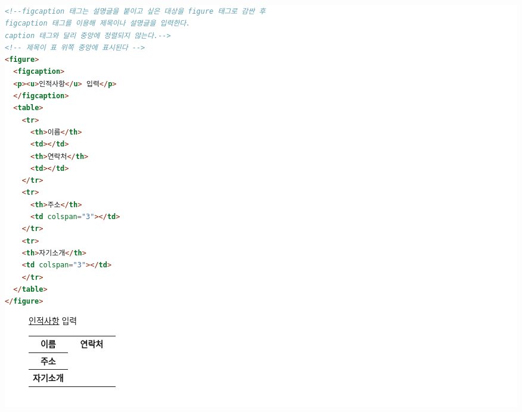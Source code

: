 ```html
<!--figcaption 태그는 설명글을 붙이고 싶은 대상을 figure 태그로 감싼 후
figcaption 태그를 이용해 제목이나 설명글을 입력한다.
caption 태그와 달리 중앙에 정렬되지 않는다.-->
<!-- 제목이 표 위쪽 중앙에 표시된다 -->
<figure>
  <figcaption>
  <p><u>인적사항</u> 입력</p>
  </figcaption>
  <table>
    <tr>
      <th>이름</th>
      <td></td>
      <th>연락처</th>
      <td></td>
    </tr>
    <tr>
      <th>주소</th>
      <td colspan="3"></td>   
    </tr>
    <tr>
    <th>자기소개</th>
    <td colspan="3"></td>  
    </tr>
  </table>
</figure>
```



<figure>
  <figcaption>
  <p><u>인적사항</u> 입력</p>
  </figcaption>
  <table>
    <tr>
      <th>이름</th>
      <td></td>
      <th>연락처</th>
      <td></td>
    </tr>
    <tr>
      <th>주소</th>
      <td colspan="3"></td>   
    </tr>
    <tr>
    <th>자기소개</th>
    <td colspan="3"></td>  
    </tr>
  </table>
</figure>
<br>
